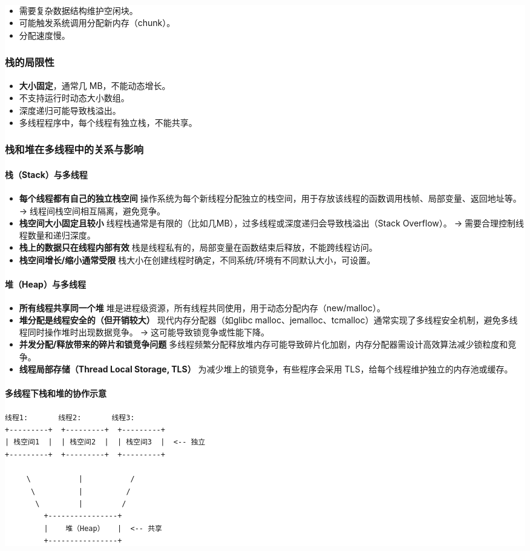 - 需要复杂数据结构维护空闲块。
- 可能触发系统调用分配新内存（chunk）。
- 分配速度慢。

### 栈的局限性

- **大小固定**，通常几 MB，不能动态增长。
- 不支持运行时动态大小数组。
- 深度递归可能导致栈溢出。
- 多线程程序中，每个线程有独立栈，不能共享。

### 栈和堆在多线程中的关系与影响

#### 栈（Stack）与多线程

- **每个线程都有自己的独立栈空间**
  操作系统为每个新线程分配独立的栈空间，用于存放该线程的函数调用栈帧、局部变量、返回地址等。
   → 线程间栈空间相互隔离，避免竞争。
- **栈空间大小固定且较小**
  线程栈通常是有限的（比如几MB），过多线程或深度递归会导致栈溢出（Stack Overflow）。
   → 需要合理控制线程数量和递归深度。
- **栈上的数据只在线程内部有效**
  栈是线程私有的，局部变量在函数结束后释放，不能跨线程访问。
- **栈空间增长/缩小通常受限**
  栈大小在创建线程时确定，不同系统/环境有不同默认大小，可设置。

#### 堆（Heap）与多线程

- **所有线程共享同一个堆**
  堆是进程级资源，所有线程共同使用，用于动态分配内存（new/malloc）。
- **堆分配是线程安全的（但开销较大）**
  现代内存分配器（如glibc malloc、jemalloc、tcmalloc）通常实现了多线程安全机制，避免多线程同时操作堆时出现数据竞争。
   → 这可能导致锁竞争或性能下降。
- **并发分配/释放带来的碎片和锁竞争问题**
  多线程频繁分配释放堆内存可能导致碎片化加剧，内存分配器需设计高效算法减少锁粒度和竞争。
- **线程局部存储（Thread Local Storage, TLS）**
  为减少堆上的锁竞争，有些程序会采用 TLS，给每个线程维护独立的内存池或缓存。

#### 多线程下栈和堆的协作示意

```txt
线程1:       线程2:       线程3:
+---------+  +---------+  +---------+
| 栈空间1  |  | 栈空间2  |  | 栈空间3  |  <-- 独立
+---------+  +---------+  +---------+

     \           |           /
      \          |          /
       \         |         /
         +----------------+
         |    堆（Heap）   |  <-- 共享
         +----------------+
```
